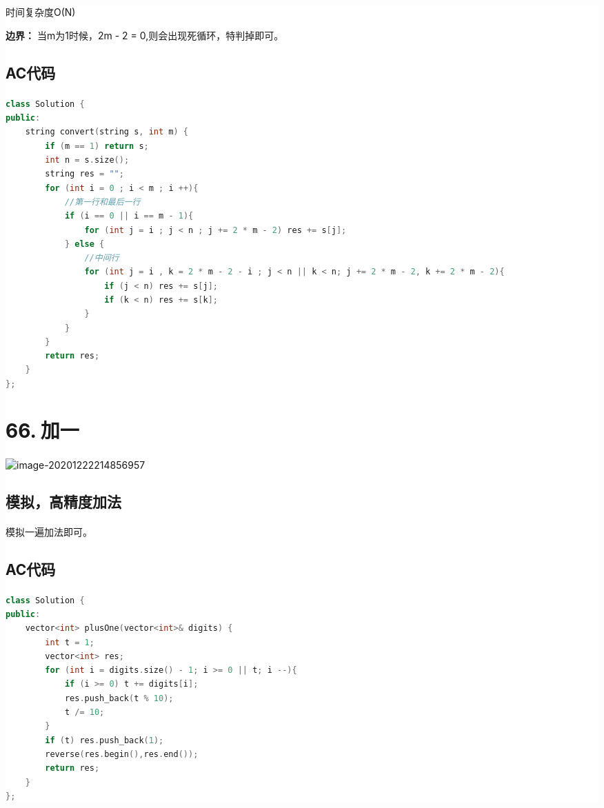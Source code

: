时间复杂度O(N)

**边界：** 当m为1时候，2m - 2 = 0,则会出现死循环，特判掉即可。

## AC代码

```cpp
class Solution {
public:
    string convert(string s, int m) {
        if (m == 1) return s;
        int n = s.size();
        string res = "";
        for (int i = 0 ; i < m ; i ++){
            //第一行和最后一行
            if (i == 0 || i == m - 1){
                for (int j = i ; j < n ; j += 2 * m - 2) res += s[j];
            } else {
                //中间行
                for (int j = i , k = 2 * m - 2 - i ; j < n || k < n; j += 2 * m - 2, k += 2 * m - 2){
                    if (j < n) res += s[j];
                    if (k < n) res += s[k];
                }
            }
        }
        return res;
    }
};
```



# 66. 加一

![image-20201222214856957](https://gitee.com/xddadd/cloud-image/raw/master/image-20201222214856957.png)

## 模拟，高精度加法

模拟一遍加法即可。

## AC代码

```cpp
class Solution {
public:
    vector<int> plusOne(vector<int>& digits) {
        int t = 1;
        vector<int> res;
        for (int i = digits.size() - 1; i >= 0 || t; i --){
            if (i >= 0) t += digits[i];
            res.push_back(t % 10);
            t /= 10;
        }
        if (t) res.push_back(1);
        reverse(res.begin(),res.end());
        return res;
    }
};
```
